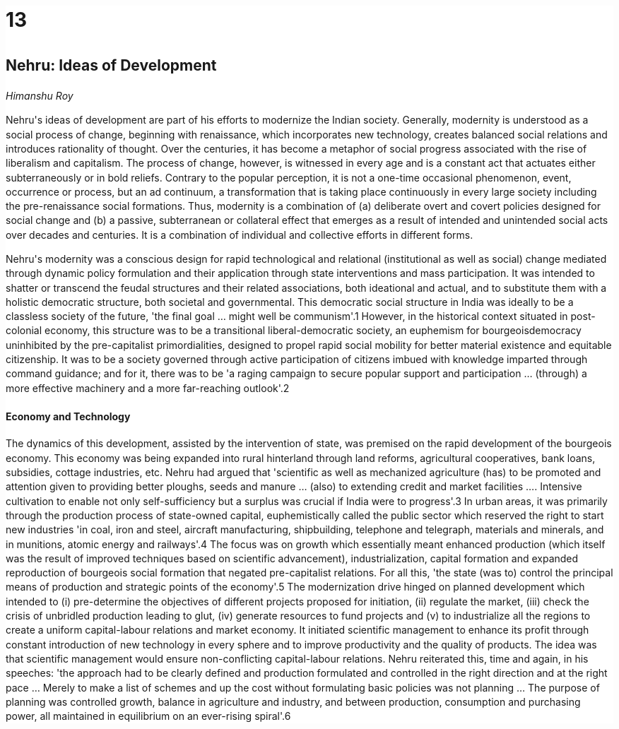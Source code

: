 # **13**

## Nehru: Ideas of Development

*Himanshu Roy*

Nehru's ideas of development are part of his efforts to modernize the Indian society. Generally, modernity is understood as a social process of change, beginning with renaissance, which incorporates new technology, creates balanced social relations and introduces rationality of thought. Over the centuries, it has become a metaphor of social progress associated with the rise of liberalism and capitalism. The process of change, however, is witnessed in every age and is a constant act that actuates either subterraneously or in bold reliefs. Contrary to the popular perception, it is not a one-time occasional phenomenon, event, occurrence or process, but an ad continuum, a transformation that is taking place continuously in every large society including the pre-renaissance social formations. Thus, modernity is a combination of (a) deliberate overt and covert policies designed for social change and (b) a passive, subterranean or collateral effect that emerges as a result of intended and unintended social acts over decades and centuries. It is a combination of individual and collective efforts in different forms.

Nehru's modernity was a conscious design for rapid technological and relational (institutional as well as social) change mediated through dynamic policy formulation and their application through state interventions and mass participation. It was intended to shatter or transcend the feudal structures and their related associations, both ideational and actual, and to substitute them with a holistic democratic structure, both societal and governmental. This democratic social structure in India was ideally to be a classless society of the future, 'the final goal … might well be communism'.1 However, in the historical context situated in post-colonial economy, this structure was to be a transitional liberal-democratic society, an euphemism for bourgeoisdemocracy uninhibited by the pre-capitalist primordialities, designed to propel rapid social mobility for better material existence and equitable citizenship. It was to be a society governed through active participation of citizens imbued with knowledge imparted through command guidance; and for it, there was to be 'a raging campaign to secure popular support and participation … (through) a more effective machinery and a more far-reaching outlook'.2

#### Economy and Technology

The dynamics of this development, assisted by the intervention of state, was premised on the rapid development of the bourgeois economy. This economy was being expanded into rural hinterland through land reforms, agricultural cooperatives, bank loans, subsidies, cottage industries, etc. Nehru had argued that 'scientific as well as mechanized agriculture (has) to be promoted and attention given to providing better ploughs, seeds and manure … (also) to extending credit and market facilities …. Intensive cultivation to enable not only self-sufficiency but a surplus was crucial if India were to progress'.3 In urban areas, it was primarily through the production process of state-owned capital, euphemistically called the public sector which reserved the right to start new industries 'in coal, iron and steel, aircraft manufacturing, shipbuilding, telephone and telegraph, materials and minerals, and in munitions, atomic energy and railways'.4 The focus was on growth which essentially meant enhanced production (which itself was the result of improved techniques based on scientific advancement), industrialization, capital formation and expanded reproduction of bourgeois social formation that negated pre-capitalist relations. For all this, 'the state (was to) control the principal means of production and strategic points of the economy'.5 The modernization drive hinged on planned development which intended to (i) pre-determine the objectives of different projects proposed for initiation, (ii) regulate the market, (iii) check the crisis of unbridled production leading to glut, (iv) generate resources to fund projects and (v) to industrialize all the regions to create a uniform capital-labour relations and market economy. It initiated scientific management to enhance its profit through constant introduction of new technology in every sphere and to improve productivity and the quality of products. The idea was that scientific management would ensure non-conflicting capital-labour relations. Nehru reiterated this, time and again, in his speeches: 'the approach had to be clearly defined and production formulated and controlled in the right direction and at the right pace … Merely to make a list of schemes and up the cost without formulating basic policies was not planning … The purpose of planning was controlled growth, balance in agriculture and industry, and between production, consumption and purchasing power, all maintained in equilibrium on an ever-rising spiral'.6
